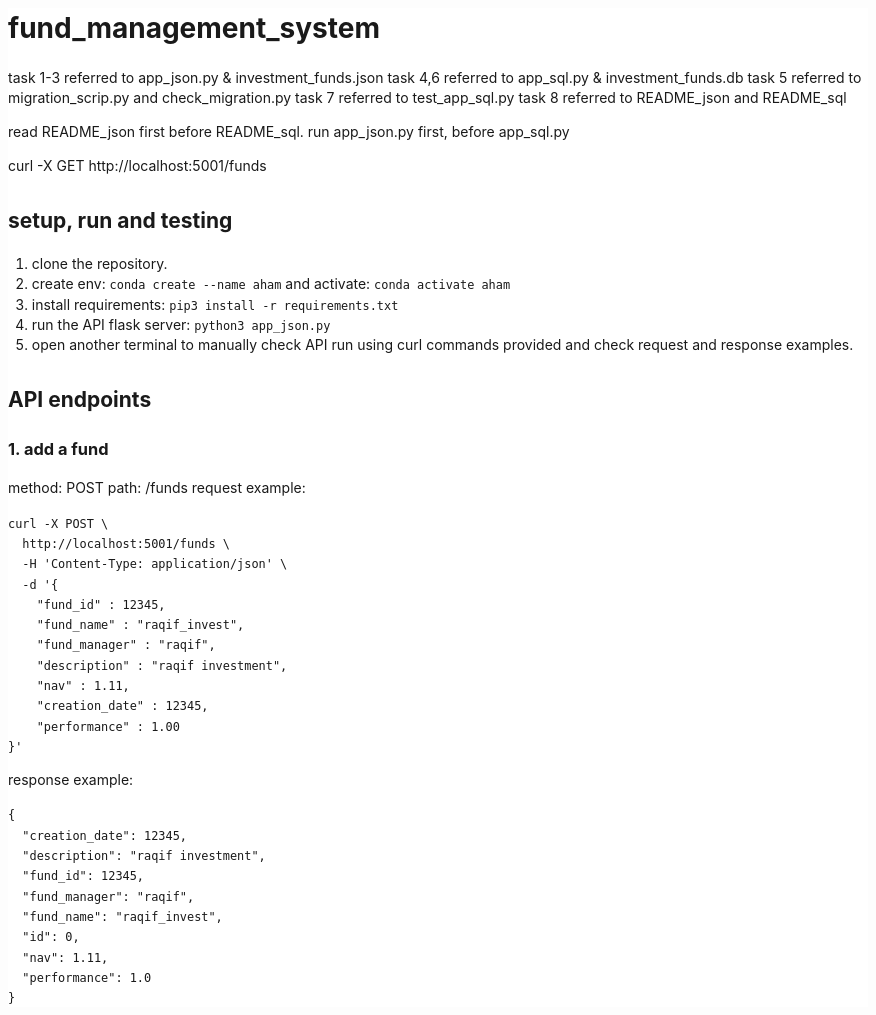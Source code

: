 # fund_management_system

task 1-3 referred to app_json.py & investment_funds.json
task 4,6 referred to app_sql.py & investment_funds.db
task 5 referred to migration_scrip.py and check_migration.py
task 7 referred to test_app_sql.py
task 8 referred to README_json and README_sql

read README_json first before README_sql.
run app_json.py first, before app_sql.py

curl -X GET http://localhost:5001/funds

## setup, run and testing

1. clone the repository.
2. create env: `conda create --name aham` and activate: `conda activate aham`
3. install requirements: `pip3 install -r requirements.txt`
4. run the API flask server: `python3 app_json.py`
5. open another terminal to manually check API run using curl commands provided and check request and response examples.

## API endpoints

### 1. add a fund
method: POST
path: /funds
request example:
```
curl -X POST \
  http://localhost:5001/funds \
  -H 'Content-Type: application/json' \
  -d '{
    "fund_id" : 12345,
    "fund_name" : "raqif_invest",
    "fund_manager" : "raqif",
    "description" : "raqif investment",
    "nav" : 1.11,
    "creation_date" : 12345,
    "performance" : 1.00
}'
```
response example:
```
{
  "creation_date": 12345,
  "description": "raqif investment",
  "fund_id": 12345,
  "fund_manager": "raqif",
  "fund_name": "raqif_invest",
  "id": 0,
  "nav": 1.11,
  "performance": 1.0
}
```
